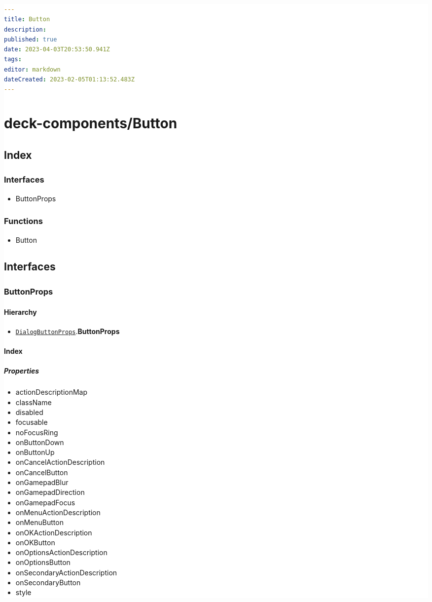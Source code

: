 ```yaml
---
title: Button
description: 
published: true
date: 2023-04-03T20:53:50.941Z
tags: 
editor: markdown
dateCreated: 2023-02-05T01:13:52.483Z
---
```


# deck-components/Button

## Index

### Interfaces

- ButtonProps

### Functions

- Button

## Interfaces

### ButtonProps

#### Hierarchy

- [`DialogButtonProps`](Dialog#dialogbuttonprops).**ButtonProps**

#### Index

##### Properties

- actionDescriptionMap
- className
- disabled
- focusable
- noFocusRing
- onButtonDown
- onButtonUp
- onCancelActionDescription
- onCancelButton
- onGamepadBlur
- onGamepadDirection
- onGamepadFocus
- onMenuActionDescription
- onMenuButton
- onOKActionDescription
- onOKButton
- onOptionsActionDescription
- onOptionsButton
- onSecondaryActionDescription
- onSecondaryButton
- style
